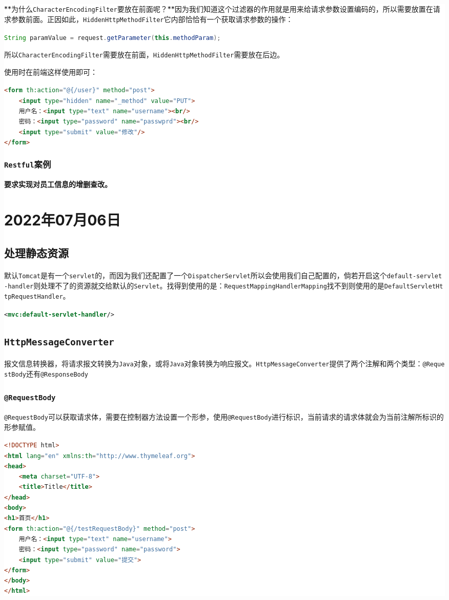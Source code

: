 **为什么`CharacterEncodingFilter`要放在前面呢？**因为我们知道这个过滤器的作用就是用来给请求参数设置编码的，所以需要放置在请求参数前面。正因如此，`HiddenHttpMethodFilter`它内部恰恰有一个获取请求参数的操作：

```java
String paramValue = request.getParameter(this.methodParam);
```

所以`CharacterEncodingFilter`需要放在前面，`HiddenHttpMethodFilter`需要放在后边。

使用时在前端这样使用即可：

```html
<form th:action="@{/user}" method="post">
    <input type="hidden" name="_method" value="PUT">
    用户名：<input type="text" name="username"><br/>
    密码：<input type="password" name="passwprd"><br/>
    <input type="submit" value="修改"/>
</form>
```

### `Restful`案例

**要求实现对员工信息的增删查改。**

# 2022年07月06日

## 处理静态资源

默认`Tomcat`是有一个`servlet`的，而因为我们还配置了一个`DispatcherServlet`所以会使用我们自己配置的，倘若开启这个`default-servlet-handler`则处理不了的资源就交给默认的`Servlet`。找得到使用的是：`RequestMappingHandlerMapping`找不到则使用的是`DefaultServletHttpRequestHandler`。

```xml
<mvc:default-servlet-handler/>
```

## `HttpMessageConverter`

报文信息转换器，将请求报文转换为`Java`对象，或将`Java`对象转换为响应报文。`HttpMessageConverter`提供了两个注解和两个类型：`@RequestBody`还有`@ResponseBody`

### `@RequestBody`

`@RequestBody`可以获取请求体，需要在控制器方法设置一个形参，使用`@RequestBody`进行标识，当前请求的请求体就会为当前注解所标识的形参赋值。

```html
<!DOCTYPE html>
<html lang="en" xmlns:th="http://www.thymeleaf.org">
<head>
    <meta charset="UTF-8">
    <title>Title</title>
</head>
<body>
<h1>首页</h1>
<form th:action="@{/testRequestBody}" method="post">
    用户名：<input type="text" name="username">
    密码：<input type="password" name="password">
    <input type="submit" value="提交">
</form>
</body>
</html>
```

